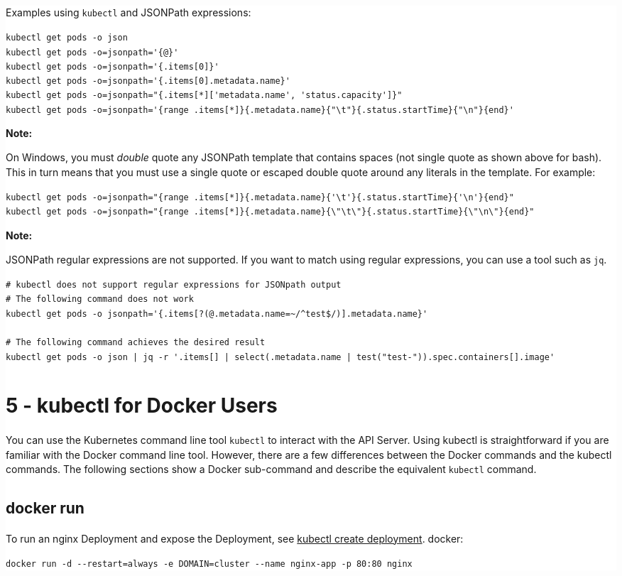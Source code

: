 Examples using `kubectl` and JSONPath expressions:

    kubectl get pods -o json
    kubectl get pods -o=jsonpath='{@}'
    kubectl get pods -o=jsonpath='{.items[0]}'
    kubectl get pods -o=jsonpath='{.items[0].metadata.name}'
    kubectl get pods -o=jsonpath="{.items[*]['metadata.name', 'status.capacity']}"
    kubectl get pods -o=jsonpath='{range .items[*]}{.metadata.name}{"\t"}{.status.startTime}{"\n"}{end}'
    

**Note:**

On Windows, you must _double_ quote any JSONPath template that contains spaces (not single quote as shown above for bash). This in turn means that you must use a single quote or escaped double quote around any literals in the template. For example:

    kubectl get pods -o=jsonpath="{range .items[*]}{.metadata.name}{'\t'}{.status.startTime}{'\n'}{end}"
    kubectl get pods -o=jsonpath="{range .items[*]}{.metadata.name}{\"\t\"}{.status.startTime}{\"\n\"}{end}"
    

**Note:**

JSONPath regular expressions are not supported. If you want to match using regular expressions, you can use a tool such as `jq`.

    # kubectl does not support regular expressions for JSONpath output
    # The following command does not work
    kubectl get pods -o jsonpath='{.items[?(@.metadata.name=~/^test$/)].metadata.name}'
    
    # The following command achieves the desired result
    kubectl get pods -o json | jq -r '.items[] | select(.metadata.name | test("test-")).spec.containers[].image'
    

5 - kubectl for Docker Users[](#pg-a7abc09192597e614b58f8b552b682f5)
====================================================================

You can use the Kubernetes command line tool `kubectl` to interact with the API Server. Using kubectl is straightforward if you are familiar with the Docker command line tool. However, there are a few differences between the Docker commands and the kubectl commands. The following sections show a Docker sub-command and describe the equivalent `kubectl` command.

docker run[](#docker-run)
-------------------------

To run an nginx Deployment and expose the Deployment, see [kubectl create deployment](/docs/reference/generated/kubectl/kubectl-commands#-em-deployment-em-). docker:

    docker run -d --restart=always -e DOMAIN=cluster --name nginx-app -p 80:80 nginx
    